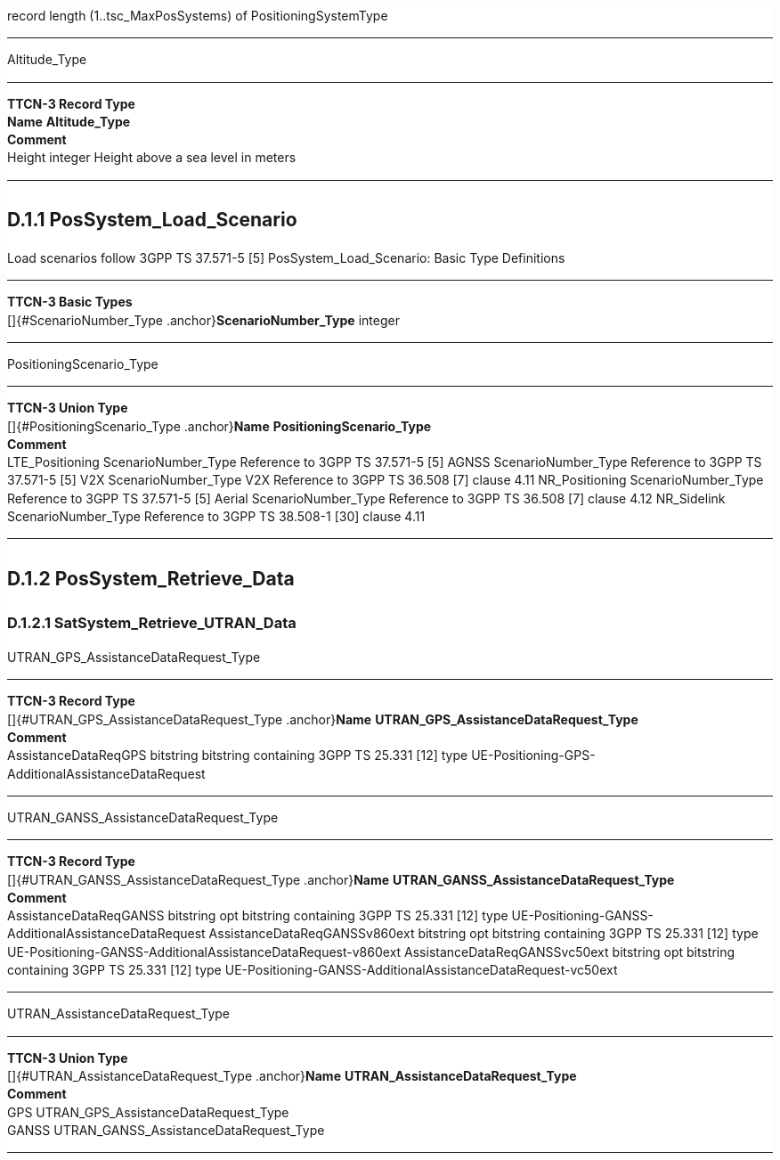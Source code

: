 record length (1..tsc_MaxPosSystems) of PositioningSystemType
* * *
Altitude_Type
* * *
**TTCN-3 Record Type**  
**Name** **Altitude_Type**  
**Comment**  
Height integer Height above a sea level in meters
* * *
## D.1.1 PosSystem_Load_Scenario
Load scenarios follow 3GPP TS 37.571-5 [5]
PosSystem_Load_Scenario: Basic Type Definitions
* * *
**TTCN-3 Basic Types**  
[]{#ScenarioNumber_Type .anchor}**ScenarioNumber_Type** integer
* * *
PositioningScenario_Type
* * *
**TTCN-3 Union Type**  
[]{#PositioningScenario_Type .anchor}**Name** **PositioningScenario_Type**  
**Comment**  
LTE_Positioning ScenarioNumber_Type Reference to 3GPP TS 37.571-5 [5] AGNSS
ScenarioNumber_Type Reference to 3GPP TS 37.571-5 [5] V2X ScenarioNumber_Type
V2X Reference to 3GPP TS 36.508 [7] clause 4.11 NR_Positioning
ScenarioNumber_Type Reference to 3GPP TS 37.571-5 [5] Aerial
ScenarioNumber_Type Reference to 3GPP TS 36.508 [7] clause 4.12 NR_Sidelink
ScenarioNumber_Type Reference to 3GPP TS 38.508-1 [30] clause 4.11
* * *
## D.1.2 PosSystem_Retrieve_Data
### D.1.2.1 SatSystem_Retrieve_UTRAN_Data
UTRAN_GPS_AssistanceDataRequest_Type
* * *
**TTCN-3 Record Type**  
[]{#UTRAN_GPS_AssistanceDataRequest_Type .anchor}**Name**
**UTRAN_GPS_AssistanceDataRequest_Type**  
**Comment**  
AssistanceDataReqGPS bitstring bitstring containing 3GPP TS 25.331 [12] type
UE-Positioning-GPS-AdditionalAssistanceDataRequest
* * *
UTRAN_GANSS_AssistanceDataRequest_Type
* * *
**TTCN-3 Record Type**  
[]{#UTRAN_GANSS_AssistanceDataRequest_Type .anchor}**Name**
**UTRAN_GANSS_AssistanceDataRequest_Type**  
**Comment**  
AssistanceDataReqGANSS bitstring opt bitstring containing 3GPP TS 25.331 [12]
type UE-Positioning-GANSS-AdditionalAssistanceDataRequest
AssistanceDataReqGANSSv860ext bitstring opt bitstring containing 3GPP TS
25.331 [12] type UE-Positioning-GANSS-AdditionalAssistanceDataRequest-v860ext
AssistanceDataReqGANSSvc50ext bitstring opt bitstring containing 3GPP TS
25.331 [12] type UE-Positioning-GANSS-AdditionalAssistanceDataRequest-vc50ext
* * *
UTRAN_AssistanceDataRequest_Type
* * *
**TTCN-3 Union Type**  
[]{#UTRAN_AssistanceDataRequest_Type .anchor}**Name**
**UTRAN_AssistanceDataRequest_Type**  
**Comment**  
GPS UTRAN_GPS_AssistanceDataRequest_Type  
GANSS UTRAN_GANSS_AssistanceDataRequest_Type
* * *